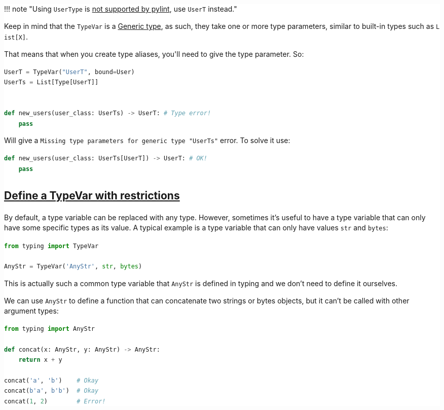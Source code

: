 !!! note
        "Using `UserType` is [not supported by
        pylint](https://github.com/PyCQA/pylint/issues/6003), use `UserT`
        instead."

Keep in mind that the `TypeVar` is a [Generic
type](https://mypy.readthedocs.io/en/stable/generics.html), as such, they take
one or more type parameters, similar to built-in types such as `List[X]`.

That means that when you create type aliases, you'll need to give the type
parameter. So:

```python
UserT = TypeVar("UserT", bound=User)
UserTs = List[Type[UserT]]


def new_users(user_class: UserTs) -> UserT: # Type error!
    pass
```

Will give a `Missing type parameters for generic type "UserTs"` error. To
solve it use:

```python
def new_users(user_class: UserTs[UserT]) -> UserT: # OK!
    pass
```

## [Define a TypeVar with restrictions](https://mypy.readthedocs.io/en/stable/generics.html#type-variables-with-value-restriction)

By default, a type variable can be replaced with any type. However, sometimes
it’s useful to have a type variable that can only have some specific types as
its value. A typical example is a type variable that can only have values `str`
and `bytes`:

```python
from typing import TypeVar

AnyStr = TypeVar('AnyStr', str, bytes)
```

This is actually such a common type variable that `AnyStr` is defined in typing
and we don’t need to define it ourselves.


We can use `AnyStr` to define a function that can concatenate two strings or
bytes objects, but it can’t be called with other argument types:

```python
from typing import AnyStr

def concat(x: AnyStr, y: AnyStr) -> AnyStr:
    return x + y

concat('a', 'b')    # Okay
concat(b'a', b'b')  # Okay
concat(1, 2)        # Error!
```
